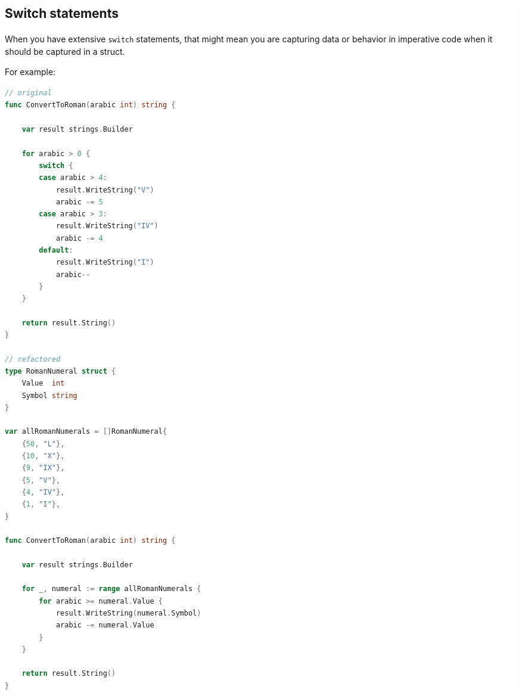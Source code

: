 ## Switch statements

When you have extensive `switch` statements, that might mean you are capturing data or behavior in imperative code when it should be captured in a struct.

For example:

```go
// original
func ConvertToRoman(arabic int) string {

    var result strings.Builder

    for arabic > 0 {
        switch {
        case arabic > 4:
            result.WriteString("V")
            arabic -= 5
        case arabic > 3:
            result.WriteString("IV")
            arabic -= 4
        default:
            result.WriteString("I")
            arabic--
        }
    }

    return result.String()
}

// refactored
type RomanNumeral struct {
    Value  int
    Symbol string
}

var allRomanNumerals = []RomanNumeral{
    {50, "L"},
    {10, "X"},
    {9, "IX"},
    {5, "V"},
    {4, "IV"},
    {1, "I"},
}

func ConvertToRoman(arabic int) string {

    var result strings.Builder

    for _, numeral := range allRomanNumerals {
        for arabic >= numeral.Value {
            result.WriteString(numeral.Symbol)
            arabic -= numeral.Value
        }
    }

    return result.String()
}
```
